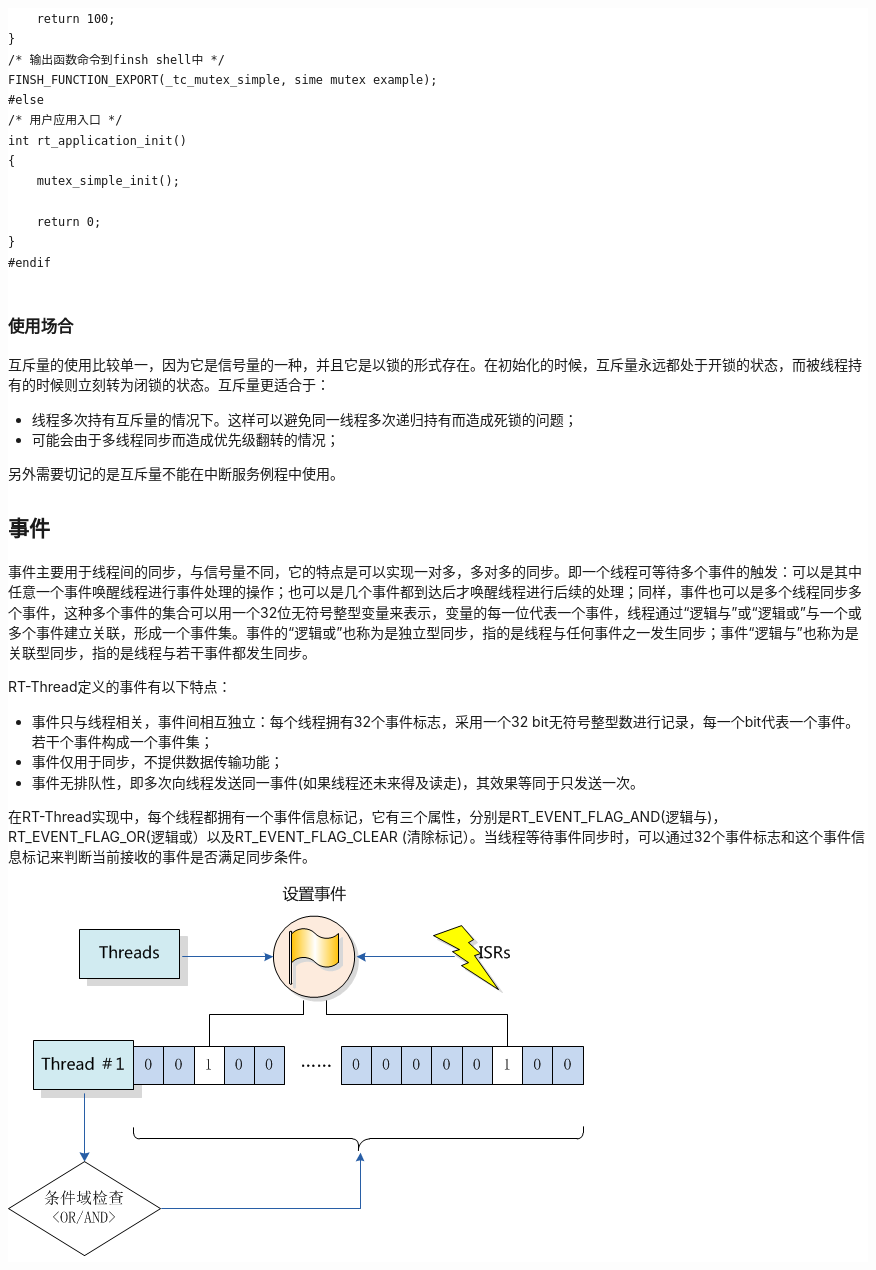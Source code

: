 ~~~{.c}
    return 100;
}
/* 输出函数命令到finsh shell中 */
FINSH_FUNCTION_EXPORT(_tc_mutex_simple, sime mutex example);
#else
/* 用户应用入口 */
int rt_application_init()
{
    mutex_simple_init();

    return 0;
}
#endif


~~~

### 使用场合 ###

互斥量的使用比较单一，因为它是信号量的一种，并且它是以锁的形式存在。在初始化的时候，互斥量永远都处于开锁的状态，而被线程持有的时候则立刻转为闭锁的状态。互斥量更适合于：

* 线程多次持有互斥量的情况下。这样可以避免同一线程多次递归持有而造成死锁的问题；
* 可能会由于多线程同步而造成优先级翻转的情况；

另外需要切记的是互斥量不能在中断服务例程中使用。


## 事件 ##

事件主要用于线程间的同步，与信号量不同，它的特点是可以实现一对多，多对多的同步。即一个线程可等待多个事件的触发：可以是其中任意一个事件唤醒线程进行事件处理的操作；也可以是几个事件都到达后才唤醒线程进行后续的处理；同样，事件也可以是多个线程同步多个事件，这种多个事件的集合可以用一个32位无符号整型变量来表示，变量的每一位代表一个事件，线程通过“逻辑与”或“逻辑或”与一个或多个事件建立关联，形成一个事件集。事件的“逻辑或”也称为是独立型同步，指的是线程与任何事件之一发生同步；事件“逻辑与”也称为是关联型同步，指的是线程与若干事件都发生同步。

RT-Thread定义的事件有以下特点：

* 事件只与线程相关，事件间相互独立：每个线程拥有32个事件标志，采用一个32 bit无符号整型数进行记录，每一个bit代表一个事件。若干个事件构成一个事件集；
* 事件仅用于同步，不提供数据传输功能；
* 事件无排队性，即多次向线程发送同一事件(如果线程还未来得及读走)，其效果等同于只发送一次。

在RT-Thread实现中，每个线程都拥有一个事件信息标记，它有三个属性，分别是RT_EVENT_FLAG_AND(逻辑与)，RT_EVENT_FLAG_OR(逻辑或）以及RT_EVENT_FLAG_CLEAR (清除标记）。当线程等待事件同步时，可以通过32个事件标志和这个事件信息标记来判断当前接收的事件是否满足同步条件。

![事件工作示意图](../../figures/rt_event.png)
 